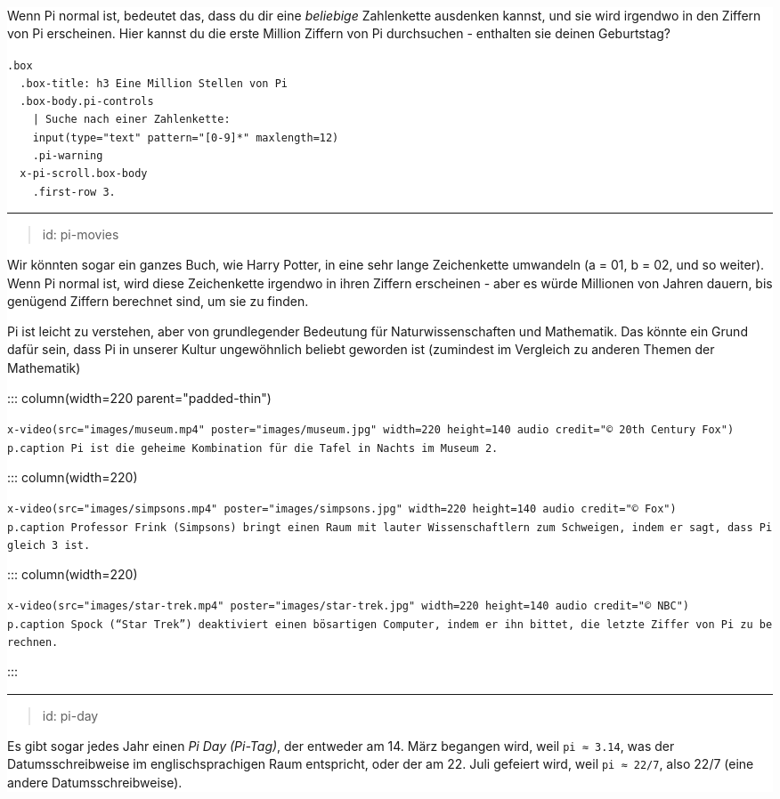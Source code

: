 Wenn Pi normal ist, bedeutet das, dass du dir eine _beliebige_ Zahlenkette ausdenken kannst, und sie
wird irgendwo in den Ziffern von Pi erscheinen. Hier kannst du die erste
Million Ziffern von Pi durchsuchen - enthalten sie deinen Geburtstag?

    .box
      .box-title: h3 Eine Million Stellen von Pi
      .box-body.pi-controls
        | Suche nach einer Zahlenkette:
        input(type="text" pattern="[0-9]*" maxlength=12)
        .pi-warning
      x-pi-scroll.box-body
        .first-row 3.

---
> id: pi-movies

Wir könnten sogar ein ganzes Buch, wie Harry Potter, in eine sehr lange 
Zeichenkette umwandeln (a = 01, b = 02, und so weiter). Wenn Pi normal ist, wird diese Zeichenkette irgendwo in ihren 
Ziffern erscheinen - aber es würde Millionen von Jahren dauern, bis genügend Ziffern berechnet
sind, um sie zu finden.

Pi ist leicht zu verstehen, aber von grundlegender Bedeutung für Naturwissenschaften
und Mathematik. Das könnte ein Grund dafür sein, dass Pi in unserer Kultur ungewöhnlich beliebt
geworden ist (zumindest im Vergleich zu anderen Themen der Mathematik)

::: column(width=220 parent="padded-thin")

    x-video(src="images/museum.mp4" poster="images/museum.jpg" width=220 height=140 audio credit="© 20th Century Fox")
    p.caption Pi ist die geheime Kombination für die Tafel in Nachts im Museum 2.

::: column(width=220)

    x-video(src="images/simpsons.mp4" poster="images/simpsons.jpg" width=220 height=140 audio credit="© Fox")
    p.caption Professor Frink (Simpsons) bringt einen Raum mit lauter Wissenschaftlern zum Schweigen, indem er sagt, dass Pi gleich 3 ist.

::: column(width=220)

    x-video(src="images/star-trek.mp4" poster="images/star-trek.jpg" width=220 height=140 audio credit="© NBC")
    p.caption Spock (“Star Trek”) deaktiviert einen bösartigen Computer, indem er ihn bittet, die letzte Ziffer von Pi zu berechnen.

:::

---
> id: pi-day

Es gibt sogar jedes Jahr einen _Pi Day (Pi-Tag)_, der entweder am 14. März
begangen wird, weil `pi ≈ 3.14`, was der Datumsschreibweise im englischsprachigen
Raum entspricht, oder der am 22. Juli gefeiert wird, weil `pi ≈ 22/7`, also 22/7
(eine andere Datumsschreibweise).
